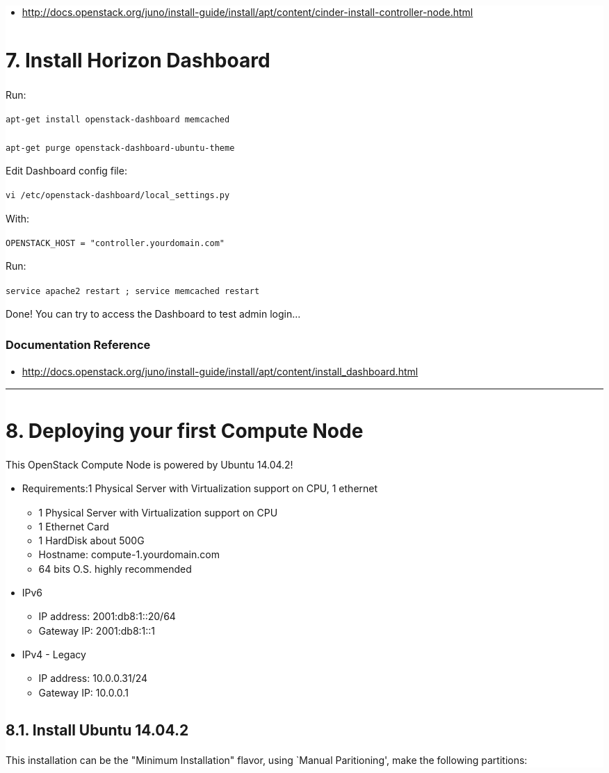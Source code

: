  * http://docs.openstack.org/juno/install-guide/install/apt/content/cinder-install-controller-node.html

# 7. Install Horizon Dashboard

Run:

    apt-get install openstack-dashboard memcached

    apt-get purge openstack-dashboard-ubuntu-theme

Edit Dashboard config file:

    vi /etc/openstack-dashboard/local_settings.py

With:

    OPENSTACK_HOST = "controller.yourdomain.com"

Run:

    service apache2 restart ; service memcached restart

Done! You can try to access the Dashboard to test admin login...

### Documentation Reference

 * http://docs.openstack.org/juno/install-guide/install/apt/content/install_dashboard.html

---

# 8. Deploying your first Compute Node

This OpenStack Compute Node is powered by Ubuntu 14.04.2!

* Requirements:1 Physical Server with Virtualization support on CPU, 1 ethernet

    * 1 Physical Server with Virtualization support on CPU
    * 1 Ethernet Card
    * 1 HardDisk about 500G
    * Hostname: compute-1.yourdomain.com
    * 64 bits O.S. highly recommended

* IPv6

    * IP address: 2001:db8:1::20/64
    * Gateway IP: 2001:db8:1::1

* IPv4 - Legacy

    * IP address: 10.0.0.31/24
    * Gateway IP: 10.0.0.1

## 8.1. Install Ubuntu 14.04.2

This installation can be the "Minimum Installation" flavor, using `Manual Paritioning', make the following partitions:
